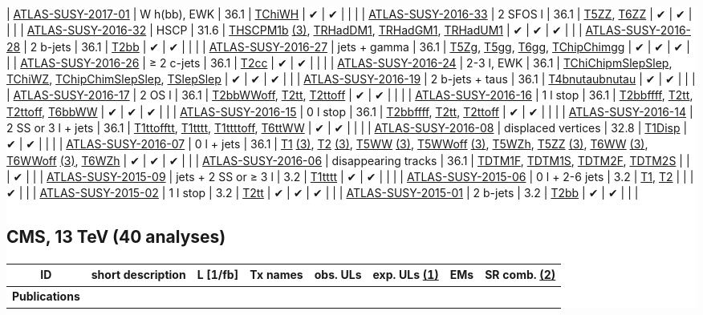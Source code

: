 | [ATLAS-SUSY-2017-01](https://atlas.web.cern.ch/Atlas/GROUPS/PHYSICS/PAPERS/SUSY-2017-01/)<a name="ATLAS-SUSY-2017-01"></a> | W h(bb), EWK | 36.1 | [TChiWH](SmsDictionary231rc#TChiWH) | &#10004; | &#10004; |  |  |
| [ATLAS-SUSY-2016-33](https://atlas.web.cern.ch/Atlas/GROUPS/PHYSICS/PAPERS/SUSY-2016-33/)<a name="ATLAS-SUSY-2016-33"></a> | 2 SFOS l | 36.1 | [T5ZZ](SmsDictionary231rc#T5ZZ), [T6ZZ](SmsDictionary231rc#T6ZZ) | &#10004; | &#10004; |  |  |
| [ATLAS-SUSY-2016-32](http://atlas.web.cern.ch/Atlas/GROUPS/PHYSICS/PAPERS/SUSY-2016-32/index.html)<a name="ATLAS-SUSY-2016-32"></a> | HSCP | 31.6 | [THSCPM1b](SmsDictionary231rc#THSCPM1b) [(3)](#A3), [TRHadDM1](SmsDictionary231rc#TRHadDM1), [TRHadGM1](SmsDictionary231rc#TRHadGM1), [TRHadUM1](SmsDictionary231rc#TRHadUM1) | &#10004; | &#10004; | &#10004; |  |
| [ATLAS-SUSY-2016-28](https://atlas.web.cern.ch/Atlas/GROUPS/PHYSICS/PAPERS/SUSY-2016-28/)<a name="ATLAS-SUSY-2016-28"></a> | 2 b-jets | 36.1 | [T2bb](SmsDictionary231rc#T2bb) | &#10004; | &#10004; |  |  |
| [ATLAS-SUSY-2016-27](https://atlas.web.cern.ch/Atlas/GROUPS/PHYSICS/PAPERS/SUSY-2016-27/)<a name="ATLAS-SUSY-2016-27"></a> | jets + gamma | 36.1 | [T5Zg](SmsDictionary231rc#T5Zg), [T5gg](SmsDictionary231rc#T5gg), [T6gg](SmsDictionary231rc#T6gg), [TChipChimgg](SmsDictionary231rc#TChipChimgg) | &#10004; | &#10004; | &#10004; |  |
| [ATLAS-SUSY-2016-26](https://atlas.web.cern.ch/Atlas/GROUPS/PHYSICS/PAPERS/SUSY-2016-26/)<a name="ATLAS-SUSY-2016-26"></a> | &ge; 2 c-jets | 36.1 | [T2cc](SmsDictionary231rc#T2cc) | &#10004; | &#10004; |  |  |
| [ATLAS-SUSY-2016-24](https://atlas.web.cern.ch/Atlas/GROUPS/PHYSICS/PAPERS/SUSY-2016-24/)<a name="ATLAS-SUSY-2016-24"></a> | 2-3 l, EWK | 36.1 | [TChiChipmSlepSlep](SmsDictionary231rc#TChiChipmSlepSlep), [TChiWZ](SmsDictionary231rc#TChiWZ), [TChipChimSlepSlep](SmsDictionary231rc#TChipChimSlepSlep), [TSlepSlep](SmsDictionary231rc#TSlepSlep) | &#10004; | &#10004; | &#10004; |  |
| [ATLAS-SUSY-2016-19](https://atlas.web.cern.ch/Atlas/GROUPS/PHYSICS/PAPERS/SUSY-2016-19/)<a name="ATLAS-SUSY-2016-19"></a> | 2 b-jets + taus | 36.1 | [T4bnutaubnutau](SmsDictionary231rc#T4bnutaubnutau) | &#10004; | &#10004; |  |  |
| [ATLAS-SUSY-2016-17](http://atlas.web.cern.ch/Atlas/GROUPS/PHYSICS/PAPERS/SUSY-2016-17/)<a name="ATLAS-SUSY-2016-17"></a> | 2 OS l | 36.1 | [T2bbWWoff](SmsDictionary231rc#T2bbWWoff), [T2tt](SmsDictionary231rc#T2tt), [T2ttoff](SmsDictionary231rc#T2ttoff) | &#10004; | &#10004; |  |  |
| [ATLAS-SUSY-2016-16](https://atlas.web.cern.ch/Atlas/GROUPS/PHYSICS/PAPERS/SUSY-2016-16/)<a name="ATLAS-SUSY-2016-16"></a> | 1 l stop | 36.1 | [T2bbffff](SmsDictionary231rc#T2bbffff), [T2tt](SmsDictionary231rc#T2tt), [T2ttoff](SmsDictionary231rc#T2ttoff), [T6bbWW](SmsDictionary231rc#T6bbWW) | &#10004; | &#10004; | &#10004; |  |
| [ATLAS-SUSY-2016-15](https://atlas.web.cern.ch/Atlas/GROUPS/PHYSICS/PAPERS/SUSY-2016-15/)<a name="ATLAS-SUSY-2016-15"></a> | 0 l stop | 36.1 | [T2bbffff](SmsDictionary231rc#T2bbffff), [T2tt](SmsDictionary231rc#T2tt), [T2ttoff](SmsDictionary231rc#T2ttoff) | &#10004; | &#10004; |  |  |
| [ATLAS-SUSY-2016-14](http://atlas.web.cern.ch/Atlas/GROUPS/PHYSICS/PAPERS/SUSY-2016-14/)<a name="ATLAS-SUSY-2016-14"></a> | 2 SS or 3 l + jets | 36.1 | [T1ttofftt](SmsDictionary231rc#T1ttofftt), [T1tttt](SmsDictionary231rc#T1tttt), [T1ttttoff](SmsDictionary231rc#T1ttttoff), [T6ttWW](SmsDictionary231rc#T6ttWW) | &#10004; | &#10004; |  |  |
| [ATLAS-SUSY-2016-08](https://atlas.web.cern.ch/Atlas/GROUPS/PHYSICS/PAPERS/SUSY-2016-08/)<a name="ATLAS-SUSY-2016-08"></a> | displaced vertices | 32.8 | [T1Disp](SmsDictionary231rc#T1Disp) | &#10004; | &#10004; |  |  |
| [ATLAS-SUSY-2016-07](https://atlas.web.cern.ch/Atlas/GROUPS/PHYSICS/PAPERS/SUSY-2016-07/)<a name="ATLAS-SUSY-2016-07"></a> | 0 l + jets | 36.1 | [T1](SmsDictionary231rc#T1) [(3)](#A3), [T2](SmsDictionary231rc#T2) [(3)](#A3), [T5WW](SmsDictionary231rc#T5WW) [(3)](#A3), [T5WWoff](SmsDictionary231rc#T5WWoff) [(3)](#A3), [T5WZh](SmsDictionary231rc#T5WZh), [T5ZZ](SmsDictionary231rc#T5ZZ) [(3)](#A3), [T6WW](SmsDictionary231rc#T6WW) [(3)](#A3), [T6WWoff](SmsDictionary231rc#T6WWoff) [(3)](#A3), [T6WZh](SmsDictionary231rc#T6WZh) | &#10004; | &#10004; | &#10004; |  |
| [ATLAS-SUSY-2016-06](https://atlas.web.cern.ch/Atlas/GROUPS/PHYSICS/PAPERS/SUSY-2016-06/)<a name="ATLAS-SUSY-2016-06"></a> | disappearing tracks | 36.1 | [TDTM1F](SmsDictionary231rc#TDTM1F), [TDTM1S](SmsDictionary231rc#TDTM1S), [TDTM2F](SmsDictionary231rc#TDTM2F), [TDTM2S](SmsDictionary231rc#TDTM2S) |  |  | &#10004; |  |
| [ATLAS-SUSY-2015-09](https://atlas.web.cern.ch/Atlas/GROUPS/PHYSICS/PAPERS/SUSY-2015-09/)<a name="ATLAS-SUSY-2015-09"></a> | jets + 2 SS or &ge; 3 l | 3.2 | [T1tttt](SmsDictionary231rc#T1tttt) | &#10004; | &#10004; |  |  |
| [ATLAS-SUSY-2015-06](http://atlas.web.cern.ch/Atlas/GROUPS/PHYSICS/PAPERS/SUSY-2015-06/)<a name="ATLAS-SUSY-2015-06"></a> | 0 l + 2-6 jets | 3.2 | [T1](SmsDictionary231rc#T1), [T2](SmsDictionary231rc#T2) |  |  | &#10004; |  |
| [ATLAS-SUSY-2015-02](https://atlas.web.cern.ch/Atlas/GROUPS/PHYSICS/PAPERS/SUSY-2015-02/)<a name="ATLAS-SUSY-2015-02"></a> | 1 l stop | 3.2 | [T2tt](SmsDictionary231rc#T2tt) | &#10004; | &#10004; | &#10004; |  |
| [ATLAS-SUSY-2015-01](https://atlas.web.cern.ch/Atlas/GROUPS/PHYSICS/PAPERS/SUSY-2015-01/)<a name="ATLAS-SUSY-2015-01"></a> | 2 b-jets | 3.2 | [T2bb](SmsDictionary231rc#T2bb) | &#10004; | &#10004; |  |  |

<a name="CMS13"></a>
## CMS, 13 TeV (40 analyses)

| **ID** | **short description** | **L [1/fb]** | **Tx names** | **obs. ULs** | **exp. ULs [(1)](#A1)** | **EMs** | **SR comb. [(2)](#A2)** |
|--------|-----------------------|--------------|--------------|--------------|-------------------------|---------|-------------------------|
| **Publications** | | | | | | | |